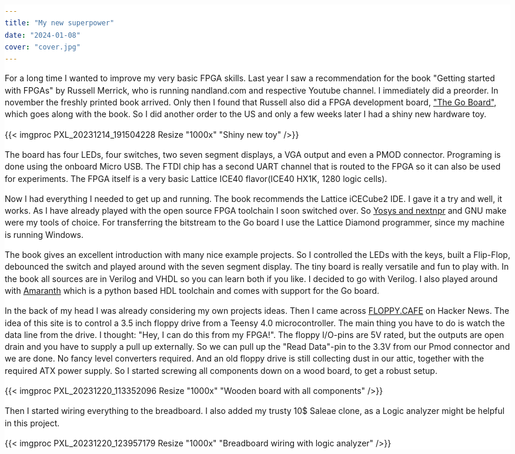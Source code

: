 ```yaml
---
title: "My new superpower"
date: "2024-01-08"
cover: "cover.jpg"
---
```


For a long time I wanted to improve my very basic FPGA skills. Last year I saw a
recommendation for the book "Getting started with FPGAs" by Russell Merrick,
who is running nandland.com and respective Youtube channel. I immediately did
a preorder. In november the freshly printed book arrived. Only then I found that
Russell also did a FPGA development board, ["The Go Board"](https://nandland.com/the-go-board/),
which goes along with the book. So I did another order to the US and only a few weeks
later I had a shiny new hardware toy.

{{< imgproc PXL_20231214_191504228 Resize "1000x" "Shiny new toy" />}}

The board has four LEDs, four switches, two seven segment displays, a VGA output
and even a PMOD connector. Programing is done using the onboard Micro USB.
The FTDI chip has a second UART channel that is routed to the FPGA so it can
also be used for experiments. The FPGA itself is a very basic Lattice ICE40 flavor(ICE40 HX1K, 1280 logic cells).

Now I had everything I needed to get up and running. The book recommends the Lattice
iCECube2 IDE. I gave it a try and well, it works. As I have already played with
the open source FPGA toolchain I soon switched over. So [Yosys and nextnpr](https://yosyshq.net/)
and GNU make were my tools of choice. For transferring the bitstream to the Go
board I use the Lattice Diamond programmer, since my machine is running Windows.

The book gives an excellent introduction with many nice example projects.
So I controlled the LEDs with the keys, built a Flip-Flop, debounced the switch
and played around with the seven segment display. The tiny board is really versatile
and fun to play with. In the book all sources are in Verilog and VHDL so you can
learn both if you like. I decided to go with Verilog. I also played around with
[Amaranth](https://amaranth-lang.org/docs/amaranth/latest/) which is a python based
HDL toolchain and comes with support for the Go board.

In the back of my head I was already considering my own projects ideas. Then 
I came across [FLOPPY.CAFE](https://floppy.cafe/index.html) on Hacker News.
The idea of this site is to control a 3.5 inch floppy drive from a Teensy 4.0
microcontroller. The main thing you have to do is watch the data line from the
drive. I thought: "Hey, I can do this from my FPGA!". The floppy I/O-pins are 5V
rated, but the outputs are open drain and you have to supply a pull up externally.
So we can pull up the "Read Data"-pin to the 3.3V from our Pmod connector and we
are done. No fancy level converters required. And an old floppy drive is still
collecting dust in our attic, together with the required ATX power supply.
So I started screwing all components down on a wood board, to get a robust setup.

{{< imgproc PXL_20231220_113352096 Resize "1000x" "Wooden board with all components" />}}

Then I started wiring everything to the breadboard. I also added my trusty 10$ Saleae
clone, as a Logic analyzer might be helpful in this project.

{{< imgproc PXL_20231220_123957179 Resize "1000x" "Breadboard wiring with logic analyzer" />}}
